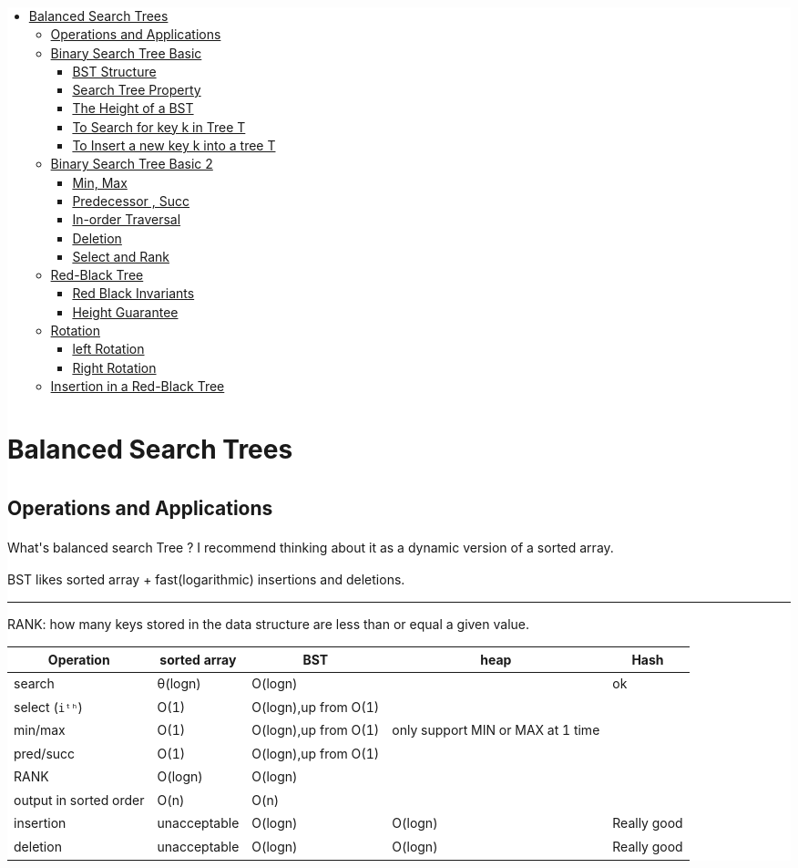 [](...menustart)

- [Balanced Search Trees](#9dea71a1a7eb5766489f59228ba59dd8)
    - [Operations and Applications](#6a80cb76a26187df87a7b43a12c0e0f3)
    - [Binary Search Tree Basic](#cfeaa05958915b238940497d6bb60414)
        - [BST Structure](#5704ff3f40edc371aa1479c13ccd29f8)
        - [Search Tree Property](#944904d121069fa4c08193d75edb01a6)
        - [The Height of a BST](#b19b9a37c91097b32d94e1eef44f2785)
        - [To Search for key k in Tree T](#ecc3180ec9081ee32b214c27daaae2dc)
        - [To Insert a new key k into a tree T](#4edf683a223aa31e0bce675f514dfe32)
    - [Binary Search Tree Basic 2](#9a415c4437c3ba377c4e3ef8ec6ff928)
        - [Min, Max](#ed21b107691577d1376cf244d47e82be)
        - [Predecessor , Succ](#859a60fdae4357963b77e43d7d4d3a63)
        - [In-order Traversal](#6b1caea37c6abdf318a56b83f9bfaf0b)
        - [Deletion](#a1998652b01bdc9e7128734efb804780)
        - [Select and Rank](#3328d40c5cd0a24e4d2840a65e9beb0b)
    - [Red-Black Tree](#8e1bb9c202334ab96e41eaa92392796b)
        - [Red Black Invariants](#88981d0dca5ebaf538f272ab76e80299)
        - [Height Guarantee](#b42092d6d96b1c60391092020571e2f6)
    - [Rotation](#f1a42bd417390fc63b030a519624607a)
        - [left Rotation](#ba0e5a778c4af39fa1f5490facee5426)
        - [Right Rotation](#e6ad724c551d04a2bd3b029a5758250b)
    - [Insertion in a Red-Black Tree](#8e9eda8747c50f702a6f9f95de2f381e)

[](...menuend)


<h2 id="9dea71a1a7eb5766489f59228ba59dd8"></h2>

# Balanced Search Trees

<h2 id="6a80cb76a26187df87a7b43a12c0e0f3"></h2>

## Operations and Applications

What's balanced search Tree ?  I recommend thinking about it as a dynamic version of a sorted array.

BST likes  sorted array + fast(logarithmic) insertions and deletions.

---

RANK: how many keys stored in the data structure are less than or equal a given value.

Operation | sorted array | BST |  heap | Hash 
--- | --- | --- | --- | ---
search | θ(logn) | O(logn) | | ok
select (`iᵗʰ`) | O(1) | O(logn),up from O(1) |
min/max | O(1) | O(logn),up from O(1) | only support MIN or MAX at 1 time
pred/succ | O(1) | O(logn),up from O(1) |
RANK | O(logn) | O(logn) |
output in sorted order | O(n) |O(n) |
insertion | unacceptable |O(logn) | O(logn) | Really good
deletion | unacceptable  |O(logn) | O(logn) | Really good
 